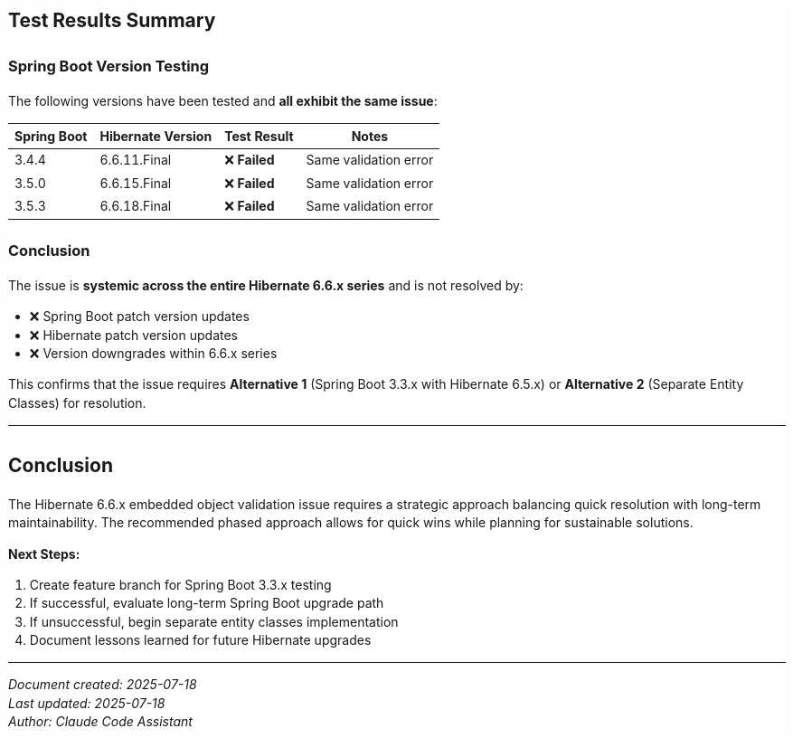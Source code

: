 ## Test Results Summary

### Spring Boot Version Testing
The following versions have been tested and **all exhibit the same issue**:

| Spring Boot | Hibernate Version | Test Result | Notes |
|-------------|-------------------|-------------|-------|
| 3.4.4 | 6.6.11.Final | ❌ **Failed** | Same validation error |
| 3.5.0 | 6.6.15.Final | ❌ **Failed** | Same validation error |
| 3.5.3 | 6.6.18.Final | ❌ **Failed** | Same validation error |

### Conclusion
The issue is **systemic across the entire Hibernate 6.6.x series** and is not resolved by:
- ❌ Spring Boot patch version updates
- ❌ Hibernate patch version updates  
- ❌ Version downgrades within 6.6.x series

This confirms that the issue requires **Alternative 1** (Spring Boot 3.3.x with Hibernate 6.5.x) or **Alternative 2** (Separate Entity Classes) for resolution.

---

## Conclusion

The Hibernate 6.6.x embedded object validation issue requires a strategic approach balancing quick resolution with long-term maintainability. The recommended phased approach allows for quick wins while planning for sustainable solutions.

**Next Steps:**
1. Create feature branch for Spring Boot 3.3.x testing
2. If successful, evaluate long-term Spring Boot upgrade path
3. If unsuccessful, begin separate entity classes implementation
4. Document lessons learned for future Hibernate upgrades

---

*Document created: 2025-07-18*  
*Last updated: 2025-07-18*  
*Author: Claude Code Assistant*